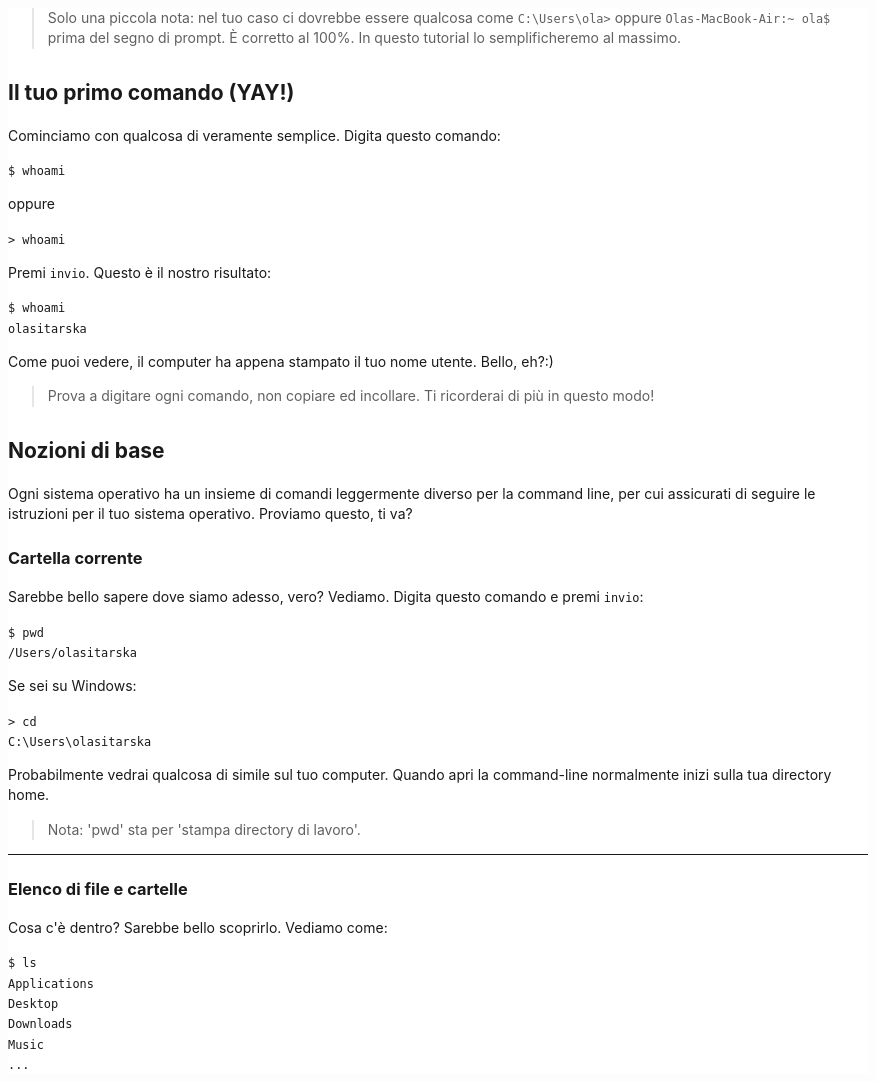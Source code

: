 > Solo una piccola nota: nel tuo caso ci dovrebbe essere qualcosa come `C:\Users\ola>` oppure `Olas-MacBook-Air:~ ola$` prima del segno di prompt. È corretto al 100%. In questo tutorial lo semplificheremo al massimo.

## Il tuo primo comando (YAY!)

Cominciamo con qualcosa di veramente semplice. Digita questo comando:

    $ whoami
    

oppure

    > whoami
    

Premi `invio`. Questo è il nostro risultato:

    $ whoami
    olasitarska
    

Come puoi vedere, il computer ha appena stampato il tuo nome utente. Bello, eh?:)

> Prova a digitare ogni comando, non copiare ed incollare. Ti ricorderai di più in questo modo!

## Nozioni di base

Ogni sistema operativo ha un insieme di comandi leggermente diverso per la command line, per cui assicurati di seguire le istruzioni per il tuo sistema operativo. Proviamo questo, ti va?

### Cartella corrente

Sarebbe bello sapere dove siamo adesso, vero? Vediamo. Digita questo comando e premi `invio`:

    $ pwd
    /Users/olasitarska
    

Se sei su Windows:

    > cd
    C:\Users\olasitarska
    

Probabilmente vedrai qualcosa di simile sul tuo computer. Quando apri la command-line normalmente inizi sulla tua directory home.

> Nota: 'pwd' sta per 'stampa directory di lavoro'.

* * *

### Elenco di file e cartelle

Cosa c'è dentro? Sarebbe bello scoprirlo. Vediamo come:

    $ ls
    Applications
    Desktop
    Downloads
    Music
    ...
    